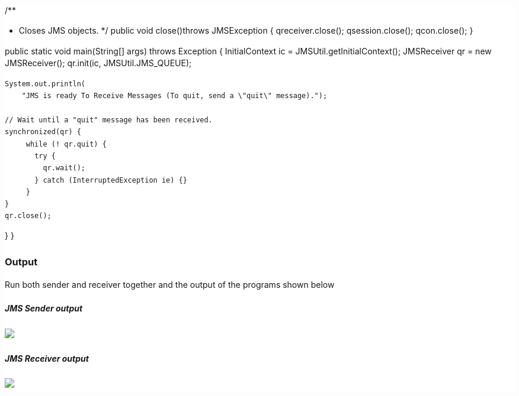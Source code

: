  /**
  * Closes JMS objects.
  */
 public void close()throws JMSException
 {
    qreceiver.close();
    qsession.close();
    qcon.close();
 }

 public static void main(String[] args) throws Exception {
    InitialContext ic = JMSUtil.getInitialContext();
    JMSReceiver qr = new JMSReceiver();
    qr.init(ic, JMSUtil.JMS_QUEUE);

    System.out.println(
        "JMS is ready To Receive Messages (To quit, send a \"quit\" message).");

    // Wait until a "quit" message has been received.
    synchronized(qr) {
	     while (! qr.quit) {
	       try {
	         qr.wait();
	       } catch (InterruptedException ie) {}
	     }
    }
    qr.close();
 }
}
</code></pre>

### Output

Run both sender and receiver together and the output of the programs shown below

##### JMS Sender output

<img src="https://cloud.githubusercontent.com/assets/11231867/8159590/ca7ce4cc-1385-11e5-8be6-10e8fd3e060c.png"/>  

##### JMS Receiver output

<img src="https://cloud.githubusercontent.com/assets/11231867/8159591/cc097c74-1385-11e5-8e58-05bdfd16a293.png"/>
